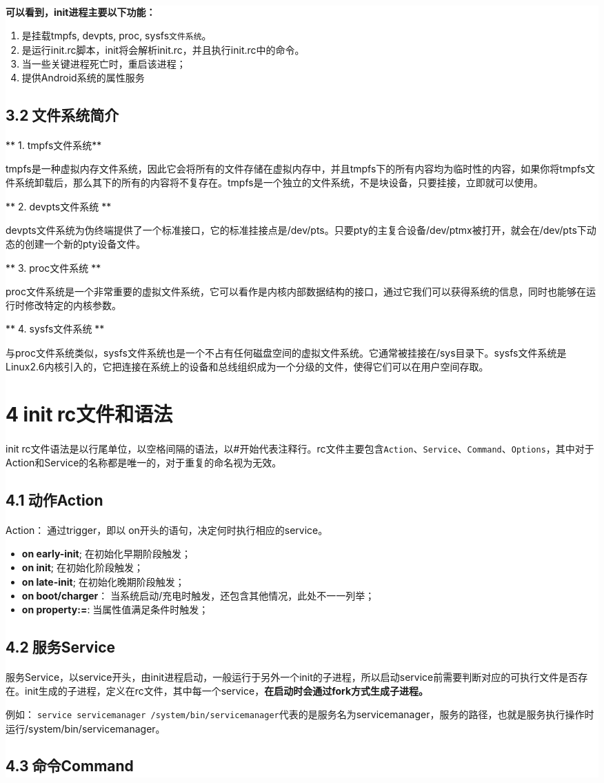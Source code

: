 ```cpp

```

**可以看到，init进程主要以下功能：**

1. 是挂载tmpfs, devpts, proc, sysfs`文件系统`。
2. 是运行init.rc脚本，init将会解析init.rc，并且执行init.rc中的命令。
3. 当一些关键进程死亡时，重启该进程；
4. 提供Android系统的属性服务

## 3.2 文件系统简介

** 1. tmpfs文件系统**

tmpfs是一种虚拟内存文件系统，因此它会将所有的文件存储在虚拟内存中，并且tmpfs下的所有内容均为临时性的内容，如果你将tmpfs文件系统卸载后，那么其下的所有的内容将不复存在。tmpfs是一个独立的文件系统，不是块设备，只要挂接，立即就可以使用。

** 2. devpts文件系统 **  

devpts文件系统为伪终端提供了一个标准接口，它的标准挂接点是/dev/pts。只要pty的主复合设备/dev/ptmx被打开，就会在/dev/pts下动态的创建一个新的pty设备文件。

** 3. proc文件系统 **

proc文件系统是一个非常重要的虚拟文件系统，它可以看作是内核内部数据结构的接口，通过它我们可以获得系统的信息，同时也能够在运行时修改特定的内核参数。

** 4. sysfs文件系统 **

与proc文件系统类似，sysfs文件系统也是一个不占有任何磁盘空间的虚拟文件系统。它通常被挂接在/sys目录下。sysfs文件系统是Linux2.6内核引入的，它把连接在系统上的设备和总线组织成为一个分级的文件，使得它们可以在用户空间存取。


# 4 init rc文件和语法

init rc文件语法是以行尾单位，以空格间隔的语法，以#开始代表注释行。rc文件主要包含`Action`、`Service`、`Command`、`Options`，其中对于Action和Service的名称都是唯一的，对于重复的命名视为无效。

## 4.1 动作Action

Action： 通过trigger，即以 on开头的语句，决定何时执行相应的service。

- **on early-init**; 在初始化早期阶段触发；
- **on init**; 在初始化阶段触发；
- **on late-init**; 在初始化晚期阶段触发；
- **on boot/charger**： 当系统启动/充电时触发，还包含其他情况，此处不一一列举；
- **on property:<key>=<value>**: 当属性值满足条件时触发；

## 4.2 服务Service

服务Service，以service开头，由init进程启动，一般运行于另外一个init的子进程，所以启动service前需要判断对应的可执行文件是否存在。init生成的子进程，定义在rc文件，其中每一个service，**在启动时会通过fork方式生成子进程。**

例如： `service servicemanager /system/bin/servicemanager`代表的是服务名为servicemanager，服务的路径，也就是服务执行操作时运行/system/bin/servicemanager。

## 4.3 命令Command
